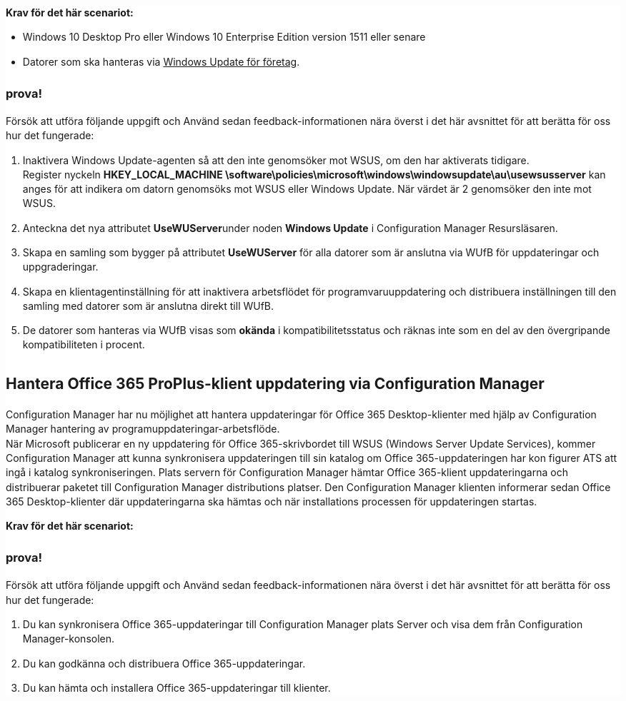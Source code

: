  **Krav för det här scenariot:**  

-   Windows 10 Desktop Pro eller Windows 10 Enterprise Edition version 1511 eller senare  

-   Datorer som ska hanteras via [Windows Update för företag](https://docs.microsoft.com/windows/deployment/update/waas-manage-updates-wufb).  

### <a name="try-it-out"></a>prova!  
 Försök att utföra följande uppgift och Använd sedan feedback-informationen nära överst i det här avsnittet för att berätta för oss hur det fungerade:  

1.  Inaktivera Windows Update-agenten så att den inte genomsöker mot WSUS, om den har aktiverats tidigare.   
    Register nyckeln **HKEY_LOCAL_MACHINE \software\policies\microsoft\windows\windowsupdate\au\usewsusserver** kan anges för att indikera om datorn genomsöks mot WSUS eller Windows Update.  När värdet är 2 genomsöker den inte mot WSUS.  

2.  Anteckna det nya attributet **UseWUServer**under noden **Windows Update** i Configuration Manager Resursläsaren.  

3.  Skapa en samling som bygger på attributet **UseWUServer** för alla datorer som är anslutna via WUfB för uppdateringar och uppgraderingar.  

4.  Skapa en klientagentinställning för att inaktivera arbetsflödet för programvaruuppdatering och distribuera inställningen till den samling med datorer som är anslutna direkt till WUfB.  

5.  De datorer som hanteras via WUfB visas som **okända** i kompatibilitetsstatus och räknas inte som en del av den övergripande kompatibiliteten i procent.  

##  <a name="managing-office-365-proplus-client-update-through-configuration-manager"></a><a name="BKMK_Office365ProPlus"></a>Hantera Office 365 ProPlus-klient uppdatering via Configuration Manager  
 Configuration Manager har nu möjlighet att hantera uppdateringar för Office 365 Desktop-klienter med hjälp av Configuration Manager hantering av programuppdateringar-arbetsflöde.    
När Microsoft publicerar en ny uppdatering för Office 365-skrivbordet till WSUS (Windows Server Update Services), kommer Configuration Manager att kunna synkronisera uppdateringen till sin katalog om Office 365-uppdateringen har kon figurer ATS att ingå i katalog synkroniseringen.  Plats servern för Configuration Manager hämtar Office 365-klient uppdateringarna och distribuerar paketet till Configuration Manager distributions platser.  Den Configuration Manager klienten informerar sedan Office 365 Desktop-klienter där uppdateringarna ska hämtas och när installations processen för uppdateringen startas.  

**Krav för det här scenariot:**  

### <a name="try-it-out"></a>prova!  
 Försök att utföra följande uppgift och Använd sedan feedback-informationen nära överst i det här avsnittet för att berätta för oss hur det fungerade:  

1. Du kan synkronisera Office 365-uppdateringar till Configuration Manager plats Server och visa dem från Configuration Manager-konsolen.  

2. Du kan godkänna och distribuera Office 365-uppdateringar.  

3. Du kan hämta och installera Office 365-uppdateringar till klienter.  
